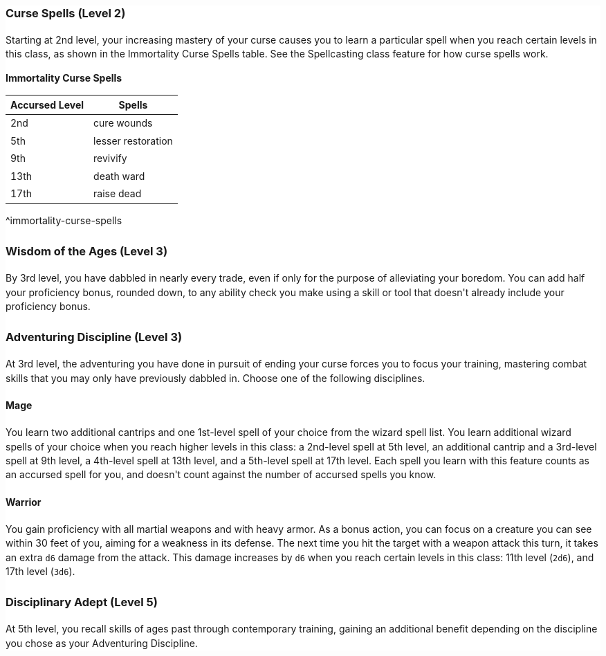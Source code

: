 ### Curse Spells (Level 2)

Starting at 2nd level, your increasing mastery of your curse causes you to learn a particular spell when you reach certain levels in this class, as shown in the Immortality Curse Spells table. See the Spellcasting class feature for how curse spells work.

**Immortality Curse Spells**

| Accursed Level | Spells |
|----------------|--------|
| 2nd | cure wounds |
| 5th | lesser restoration |
| 9th | revivify |
| 13th | death ward |
| 17th | raise dead |
^immortality-curse-spells

### Wisdom of the Ages (Level 3)

By 3rd level, you have dabbled in nearly every trade, even if only for the purpose of alleviating your boredom. You can add half your proficiency bonus, rounded down, to any ability check you make using a skill or tool that doesn't already include your proficiency bonus.

### Adventuring Discipline (Level 3)

At 3rd level, the adventuring you have done in pursuit of ending your curse forces you to focus your training, mastering combat skills that you may only have previously dabbled in. Choose one of the following disciplines.

#### Mage

You learn two additional cantrips and one 1st-level spell of your choice from the wizard spell list. You learn additional wizard spells of your choice when you reach higher levels in this class: a 2nd-level spell at 5th level, an additional cantrip and a 3rd-level spell at 9th level, a 4th-level spell at 13th level, and a 5th-level spell at 17th level. Each spell you learn with this feature counts as an accursed spell for you, and doesn't count against the number of accursed spells you know.

#### Warrior

You gain proficiency with all martial weapons and with heavy armor. As a bonus action, you can focus on a creature you can see within 30 feet of you, aiming for a weakness in its defense. The next time you hit the target with a weapon attack this turn, it takes an extra `d6` damage from the attack. This damage increases by `d6` when you reach certain levels in this class: 11th level (`2d6`), and 17th level (`3d6`).

### Disciplinary Adept (Level 5)

At 5th level, you recall skills of ages past through contemporary training, gaining an additional benefit depending on the discipline you chose as your Adventuring Discipline.
